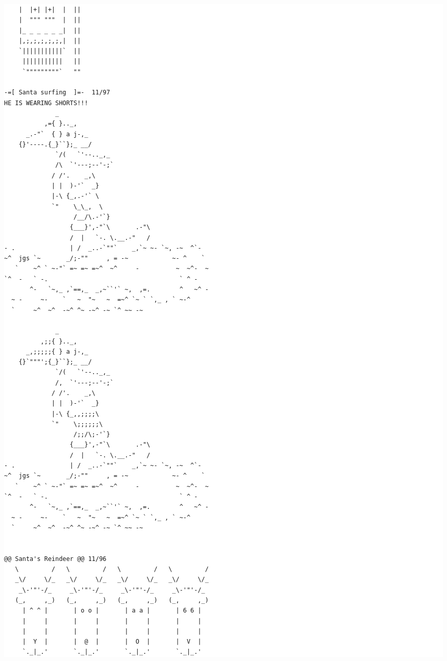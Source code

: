    ~~~~~~~       ':;.;%@@%@%@%@%@%@@%p  /.:;.:;vvvvvvvvvvvvvvv.
       |  |+| |+|  |  ||
       |  """ """  |  ||
       |_ _ _ _ _ _|  ||
       |,;,;,;,;,;,|  ||
       `|||||||||||`  ||
        |||||||||||   ||
        `"""""""""`   ""

-=[ Santa surfing  ]=-  11/97
HE IS WEARING SHORTS!!!
                 _
              ,={ }.._,
         _.-"`  { } a j-,_
       {}'----.{_}``};_ __/
                 `/(   `'--.._,_
                 /\  `'---;--'-;`
                / /'.    _,\
                | |  )-'`  _}
                |-\ {_,.-'` \
                `"    \_\_,  \
                      /__/\.-'`}
                     {___}',-"`\       .-"\
                     /  |   `-. \.__.-"   /
   - .               | /  _..-`""`    _,`~ ~- `~, -~  ^`-
   ~^  jgs `~       _/;-""     , = -~            ~- ^    `
      `    ~^ ` ~-"` =~ =~ =~^  ~^     -          ~  ~^-  ~
   `^  -   ` -.                                    ` ^ -
          ^-   `~,_ ,`==,_  _,~``'` ~,  ,=.        ^   ~^ -
     ~ -     ~-    `   ~  "~   ~  =~^ `~ ` `,_ , ` ~-^
     `     ~^  ~^  -~^ ^~ -~^ -~ `^ ~~ -~
 
                 _
             ,;;{ }.._,
         _,;;;;;{ } a j-,_
       {}`"""';{_}``};_ __/
                 `/(   `'--.._,_
                 /,  `'---;--'-;`
                / /'.    _,\
                | |  )-'`  _}
                |-\ {_,,;;;;\
                `"    \;;;;;;\
                      /;;/\;-'`}
                     {___}',-"`\       .-"\
                     /  |   `-. \.__.-"   /
   - .               | /  _..-`""`    _,`~ ~- `~, -~  ^`-
   ~^  jgs `~       _/;-""     , = -~            ~- ^    `
      `    ~^ ` ~-"` =~ =~ =~^  ~^     -          ~  ~^-  ~
   `^  -   ` -.                                    ` ^ -
          ^-   `~,_ ,`==,_  _,~``'` ~,  ,=.        ^   ~^ -
     ~ -     ~-    `   ~  "~   ~  =~^ `~ ` `,_ , ` ~-^
     `     ~^  ~^  -~^ ^~ -~^ -~ `^ ~~ -~


@@ Santa's Reindeer @@ 11/96 
      \         /   \         /   \         /   \         /
      _\/     \/_   _\/     \/_   _\/     \/_   _\/     \/_
       _\-'"'-/_     _\-'"'-/_     _\-'"'-/_     _\-'"'-/_
      (_,     ,_)   (_,     ,_)   (_,     ,_)   (_,     ,_)
        | ^ ^ |       | o o |       | a a |       | 6 6 |
        |     |       |     |       |     |       |     |
        |     |       |     |       |     |       |     |
        |  Y  |       |  @  |       |  O  |       |  V  |
        `._|_.'       `._|_.'       `._|_.'       `._|_.'
   ~~~~~~~